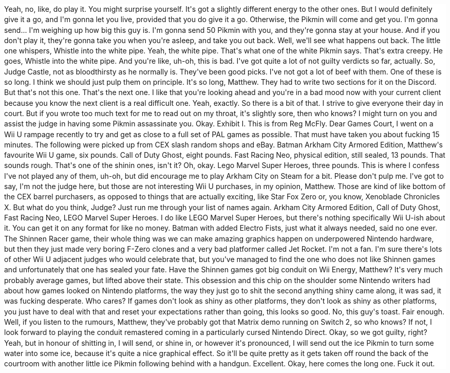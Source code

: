 Yeah, no, like, do play it. You might surprise yourself. It's got a slightly different energy to the other ones.
But I would definitely give it a go, and I'm gonna let you live, provided that you do give it a go. Otherwise, the Pikmin will come and get you. I'm gonna send...
I'm weighing up how big this guy is. I'm gonna send 50 Pikmin with you, and they're gonna stay at your house. And if you don't play it, they're gonna take you when you're asleep, and take you out back.
Well, we'll see what happens out back.
The little one whispers, Whistle into the white pipe.
Yeah, the white pipe. That's what one of the white Pikmin says. That's extra creepy.
He goes, Whistle into the white pipe. And you're like, uh-oh, this is bad.
I've got quite a lot of not guilty verdicts so far, actually. So, Judge Castle, not as bloodthirsty as he normally is.
They've been good picks.
I've not got a lot of beef with them.
One of these is so long. I think we should just pulp them on principle. It's so long, Matthew.
They had to write two sections for it on the Discord. But that's not this one. That's the next one.
I like that you're looking ahead and you're in a bad mood now with your current client because you know the next client is a real difficult one.
Yeah, exactly. So there is a bit of that. I strive to give everyone their day in court.
But if you wrote too much text for me to read out on my throat, it's slightly sore, then who knows? I might turn on you and assist the judge in having some Pikmin assassinate you. Okay.
Exhibit I. This is from Reg McFly. Dear Games Court, I went on a Wii U rampage recently to try and get as close to a full set of PAL games as possible.
That must have taken you about fucking 15 minutes. The following were picked up from CEX slash random shops and eBay. Batman Arkham City Armored Edition, Matthew's favourite Wii U game, six pounds.
Call of Duty Ghost, eight pounds. Fast Racing Neo, physical edition, still sealed, 13 pounds. That sounds rough.
That's one of the shinin ones, isn't it?
Oh, okay.
Lego Marvel Super Heroes, three pounds. This is where I confess I've not played any of them, uh-oh, but did encourage me to play Arkham City on Steam for a bit. Please don't pulp me.
I've got to say, I'm not the judge here, but those are not interesting Wii U purchases, in my opinion, Matthew. Those are kind of like bottom of the CEX barrel purchasers, as opposed to things that are actually exciting, like Star Fox Zero or, you know, Xenoblade Chronicles X. But what do you think, Judge?
Just run me through your list of names again.
Arkham City Armored Edition, Call of Duty Ghost, Fast Racing Neo, LEGO Marvel Super Heroes.
I do like LEGO Marvel Super Heroes, but there's nothing specifically Wii U-ish about it.
You can get it on any format for like no money.
Batman with added Electro Fists, just what it always needed, said no one ever. The Shinnen Racer game, their whole thing was we can make amazing graphics happen on underpowered Nintendo hardware, but then they just made very boring F-Zero clones and a very bad platformer called Jet Rocket. I'm not a fan.
I'm sure there's lots of other Wii U adjacent judges who would celebrate that, but you've managed to find the one who does not like Shinnen games and unfortunately that one has sealed your fate.
Have the Shinnen games got big conduit on Wii Energy, Matthew?
It's very much probably average games, but lifted above their state. This obsession and this chip on the shoulder some Nintendo writers had about how games looked on Nintendo platforms, the way they just go to shit the second anything shiny came along, it was sad, it was fucking desperate. Who cares?
If games don't look as shiny as other platforms, they don't look as shiny as other platforms, you just have to deal with that and reset your expectations rather than going, this looks so good. No, this guy's toast.
Fair enough. Well, if you listen to the rumours, Matthew, they've probably got that Matrix demo running on Switch 2, so who knows? If not, I look forward to playing the conduit remastered coming in a particularly cursed Nintendo Direct.
Okay, so we got guilty, right?
Yeah, but in honour of shitting in, I will send, or shine in, or however it's pronounced, I will send out the ice Pikmin to turn some water into some ice, because it's quite a nice graphical effect. So it'll be quite pretty as it gets taken off round the back of the courtroom with another little ice Pikmin following behind with a handgun.
Excellent. Okay, here comes the long one. Fuck it out.